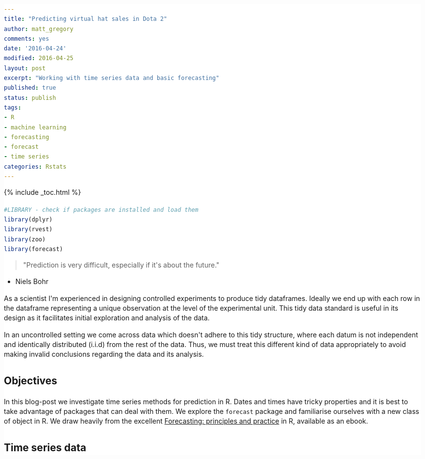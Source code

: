 ```yaml
---
title: "Predicting virtual hat sales in Dota 2"
author: matt_gregory
comments: yes
date: '2016-04-24'
modified: 2016-04-25
layout: post
excerpt: "Working with time series data and basic forecasting"
published: true
status: publish
tags:
- R
- machine learning
- forecasting
- forecast
- time series
categories: Rstats
---
```

 
{% include _toc.html %}
 

 

```r
#LIBRARY - check if packages are installed and load them
library(dplyr)
library(rvest)
library(zoo)
library(forecast)
```
> "Prediction is very difficult, especially if it's about the future." 
- Niels Bohr
 
As a scientist I'm experienced in designing controlled experiments to produce tidy dataframes. Ideally we end up with each row in the dataframe representing a unique observation at the level of the experimental unit. This tidy data standard is useful in its design as it facilitates initial exploration and analysis of the data.
 
In an uncontrolled setting we come across data which doesn't adhere to this tidy structure, where each datum is not independent and identically distributed (i.i.d) from the rest of the data. Thus, we must treat this different kind of data appropriately to avoid making invalid conclusions regarding the data and its analysis.
 
## Objectives
 
In this blog-post we investigate time series methods for prediction in R. Dates and times have tricky properties and it is best to take advantage of packages that can deal with them. We explore the `forecast` package and familiarise ourselves with a new class of object in R. We draw heavily from the excellent [Forecasting: principles and practice](https://www.otexts.org/book/fpp) in R, available as an ebook.
 
## Time series data
 
